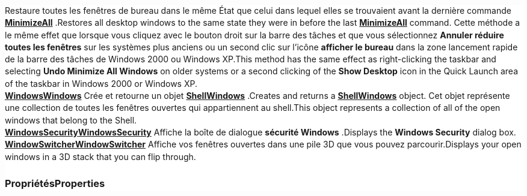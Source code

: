 <td style="text-align: left;"><span data-ttu-id="fe694-200">Restaure toutes les fenêtres de bureau dans le même État que celui dans lequel elles se trouvaient avant la dernière commande <a href="shell-minimizeall.md"><strong>MinimizeAll</strong></a> .</span><span class="sxs-lookup"><span data-stu-id="fe694-200">Restores all desktop windows to the same state they were in before the last <a href="shell-minimizeall.md"><strong>MinimizeAll</strong></a> command.</span></span> <span data-ttu-id="fe694-201">Cette méthode a le même effet que lorsque vous cliquez avec le bouton droit sur la barre des tâches et que vous sélectionnez <strong>Annuler réduire toutes les fenêtres</strong> sur les systèmes plus anciens ou un second clic sur l’icône <strong>afficher le bureau</strong> dans la zone lancement rapide de la barre des tâches de Windows 2000 ou Windows XP.</span><span class="sxs-lookup"><span data-stu-id="fe694-201">This method has the same effect as right-clicking the taskbar and selecting <strong>Undo Minimize All Windows</strong> on older systems or a second clicking of the <strong>Show Desktop</strong> icon in the Quick Launch area of the taskbar in Windows 2000 or Windows XP.</span></span><br/></td>
</tr>
<tr class="odd">
<td style="text-align: left;"><span data-ttu-id="fe694-202"><a href="shell-windows.md"><strong>Windows</strong></a></span><span class="sxs-lookup"><span data-stu-id="fe694-202"><a href="shell-windows.md"><strong>Windows</strong></a></span></span></td>
<td style="text-align: left;"><span data-ttu-id="fe694-203">Crée et retourne un objet <a href="shellwindows.md"><strong>ShellWindows</strong></a> .</span><span class="sxs-lookup"><span data-stu-id="fe694-203">Creates and returns a <a href="shellwindows.md"><strong>ShellWindows</strong></a> object.</span></span> <span data-ttu-id="fe694-204">Cet objet représente une collection de toutes les fenêtres ouvertes qui appartiennent au shell.</span><span class="sxs-lookup"><span data-stu-id="fe694-204">This object represents a collection of all of the open windows that belong to the Shell.</span></span><br/></td>
</tr>
<tr class="even">
<td style="text-align: left;"><span data-ttu-id="fe694-205"><a href="shell-windowssecurity.md"><strong>WindowsSecurity</strong></a></span><span class="sxs-lookup"><span data-stu-id="fe694-205"><a href="shell-windowssecurity.md"><strong>WindowsSecurity</strong></a></span></span></td>
<td style="text-align: left;"><span data-ttu-id="fe694-206">Affiche la boîte de dialogue <strong>sécurité Windows</strong> .</span><span class="sxs-lookup"><span data-stu-id="fe694-206">Displays the <strong>Windows Security</strong> dialog box.</span></span><br/></td>
</tr>
<tr class="odd">
<td style="text-align: left;"><span data-ttu-id="fe694-207"><a href="shell-windowswitcher.md"><strong>WindowSwitcher</strong></a></span><span class="sxs-lookup"><span data-stu-id="fe694-207"><a href="shell-windowswitcher.md"><strong>WindowSwitcher</strong></a></span></span></td>
<td style="text-align: left;"><span data-ttu-id="fe694-208">Affiche vos fenêtres ouvertes dans une pile 3D que vous pouvez parcourir.</span><span class="sxs-lookup"><span data-stu-id="fe694-208">Displays your open windows in a 3D stack that you can flip through.</span></span><br/></td>
</tr>
</tbody>
</table>



 

### <a name="properties"></a><span data-ttu-id="fe694-209">Propriétés</span><span class="sxs-lookup"><span data-stu-id="fe694-209">Properties</span></span>
